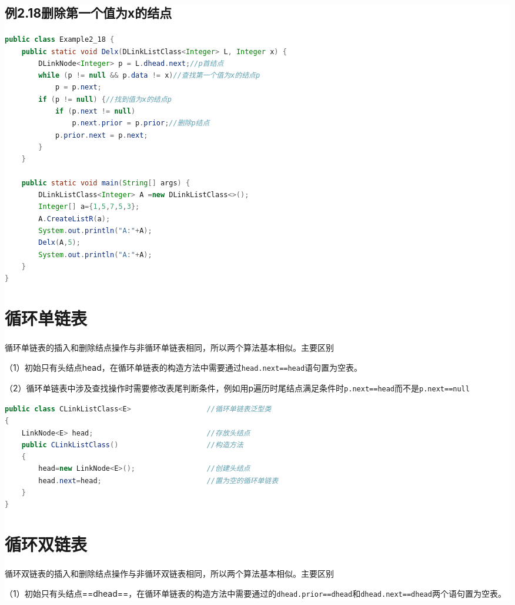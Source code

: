 ## 例2.18删除第一个值为x的结点

```java
public class Example2_18 {
    public static void Delx(DLinkListClass<Integer> L, Integer x) {
        DLinkNode<Integer> p = L.dhead.next;//p首结点
        while (p != null && p.data != x)//查找第一个值为x的结点p
            p = p.next;
        if (p != null) {//找到值为x的结点p
            if (p.next != null)
                p.next.prior = p.prior;//删除p结点
            p.prior.next = p.next;
        }
    }

    public static void main(String[] args) {
        DLinkListClass<Integer> A =new DLinkListClass<>();
        Integer[] a={1,5,7,5,3};
        A.CreateListR(a);
        System.out.println("A:"+A);
        Delx(A,5);
        System.out.println("A:"+A);
    }
}
```

# 循环单链表

循环单链表的插入和删除结点操作与非循环单链表相同，所以两个算法基本相似。主要区别

（1）初始只有头结点head，在循环单链表的构造方法中需要通过`head.next==head`语句置为空表。

（2）循环单链表中涉及查找操作时需要修改表尾判断条件，例如用p遍历时尾结点满足条件时`p.next==head`而不是`p.next==null`

```java
public class CLinkListClass<E>					//循环单链表泛型类
{
	LinkNode<E> head;							//存放头结点
	public CLinkListClass()						//构造方法
	{
		head=new LinkNode<E>();					//创建头结点
		head.next=head;							//置为空的循环单链表
	}
}
```

# 循环双链表

循环双链表的插入和删除结点操作与非循环双链表相同，所以两个算法基本相似。主要区别

（1）初始只有头结点==dhead==，在循环单链表的构造方法中需要通过的`dhead.prior==dhead`和`dhead.next==dhead`两个语句置为空表。
